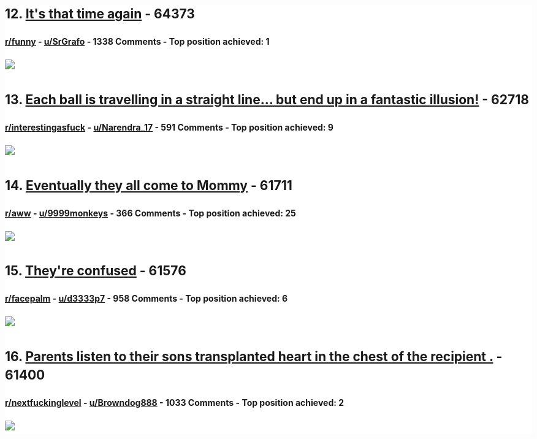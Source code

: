 ## 12. [It's that time again](http://reddit.com/r/funny/comments/nquwu6/its_that_time_again/) - 64373
#### [r/funny](http://reddit.com/r/funny) - [u/SrGrafo](http://reddit.com/u/SrGrafo) - 1338 Comments - Top position achieved: 1

<a href="https://i.redd.it/1ji1c89urw271.jpg"><img src="https://a.thumbs.redditmedia.com/94l8w25e1FMj3O6kZda8xHy1bwaPzTBBa5SSoDNORp4.jpg"></img></a>

## 13. [Each ball is travelling in a straight line... but end up in a fantastic illusion!](http://reddit.com/r/interestingasfuck/comments/nqkycl/each_ball_is_travelling_in_a_straight_line_but/) - 62718
#### [r/interestingasfuck](http://reddit.com/r/interestingasfuck) - [u/Narendra_17](http://reddit.com/u/Narendra_17) - 591 Comments - Top position achieved: 9

<a href="https://i.redd.it/8cc4e3wylu271.gif"><img src="https://b.thumbs.redditmedia.com/NZAglE7M8OKp9m-etsadc4vP_TFKBG1NuWQThQ8_NYA.jpg"></img></a>

## 14. [Eventually they all come to Mommy](http://reddit.com/r/aww/comments/nq8002/eventually_they_all_come_to_mommy/) - 61711
#### [r/aww](http://reddit.com/r/aww) - [u/9999monkeys](http://reddit.com/u/9999monkeys) - 366 Comments - Top position achieved: 25

<a href="https://v.redd.it/itymbf7qqq271"><img src="https://a.thumbs.redditmedia.com/2fr5FnOzfjGMfxk4sKckNNUH8HO3UEa4mOQUDYeWmI8.jpg"></img></a>

## 15. [They're confused](http://reddit.com/r/facepalm/comments/nqjz3u/theyre_confused/) - 61576
#### [r/facepalm](http://reddit.com/r/facepalm) - [u/d3333p7](http://reddit.com/u/d3333p7) - 958 Comments - Top position achieved: 6

<a href="https://i.imgur.com/MdloCDU.jpg"><img src="https://a.thumbs.redditmedia.com/5HbO7r3SFQiOQoSSHNRYzL8nKS5YZ1kWYpMIG3HrCF8.jpg"></img></a>

## 16. [Parents listen to their sons transplanted heart in the chest of the recipient .](http://reddit.com/r/nextfuckinglevel/comments/nqhbar/parents_listen_to_their_sons_transplanted_heart/) - 61400
#### [r/nextfuckinglevel](http://reddit.com/r/nextfuckinglevel) - [u/Browndog888](http://reddit.com/u/Browndog888) - 1033 Comments - Top position achieved: 2

<a href="https://i.redd.it/shoxy3ztgt271.jpg"><img src="https://a.thumbs.redditmedia.com/PwcwEBw1sCIm02_aQi22G0k7cdQKIfbW1Pid4Q26hg8.jpg"></img></a>
